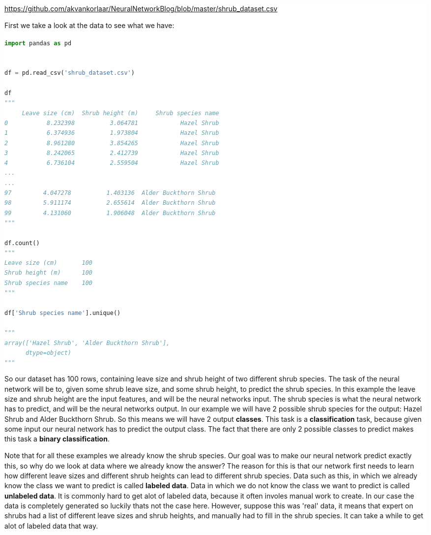 https://github.com/akvankorlaar/NeuralNetworkBlog/blob/master/shrub_dataset.csv

First we take a look at the data to see what we have:

```python
import pandas as pd


df = pd.read_csv('shrub_dataset.csv')

df
"""
     Leave size (cm)  Shrub height (m)     Shrub species name
0           8.232398          3.064781            Hazel Shrub
1           6.374936          1.973804            Hazel Shrub
2           8.961280          3.854265            Hazel Shrub
3           8.242065          2.412739            Hazel Shrub
4           6.736104          2.559504            Hazel Shrub
...
...
97         4.047278          1.403136  Alder Buckthorn Shrub
98         5.911174          2.655614  Alder Buckthorn Shrub
99         4.131060          1.906048  Alder Buckthorn Shrub
"""

df.count()
"""
Leave size (cm)       100
Shrub height (m)      100
Shrub species name    100
"""

df['Shrub species name'].unique()

"""
array(['Hazel Shrub', 'Alder Buckthorn Shrub'],
      dtype=object)
"""
```

So our dataset has 100 rows, containing leave size and shrub
height of two different shrub species. The task of the neural network
will be to, given some shrub leave size, and some shrub height,
to predict the shrub species. In this example the leave size and shrub height are the input features, and will be the neural networks input. The shrub species is what the neural network has to predict, and will be the neural networks output. In
our example we will have 2 possible shrub species for the output: Hazel Shrub and Alder Buckthorn Shrub. So this means we will have 2 output **classes**. This task is a **classification** task, because given some input our neural network has to predict the output class.
The fact that there are only 2 possible classes to predict makes this task a **binary classification**.

Note that for all these examples we already know the shrub species. Our
goal was to make our neural network predict exactly this, so why do we look
at data where we already know the answer?
The reason for this is that our network first needs to learn how different
leave sizes and different shrub heights can lead to different shrub species.
Data such as this, in which we already know the class we want to predict is
called **labeled data**. Data in which we do not know the class we want to predict is called **unlabeled data**. It is commonly hard to get alot of labeled data, because it often involes manual work to create. In our case
the data is completely generated so luckily thats not the case here. However, suppose this was 'real' data, it means that expert on shrubs had a list of different leave sizes and shrub heights, and manually had to fill in the shrub species. It can take a while to get alot of labeled data that way. 


[//]: # (TITLE: Deep Learning Introduction Part 1: Input Data and Neural Network Architecture)
[//]: # (DATE: 2020-07-12)
[//]: # (TAGS: AI, deep learning, neural networks)
